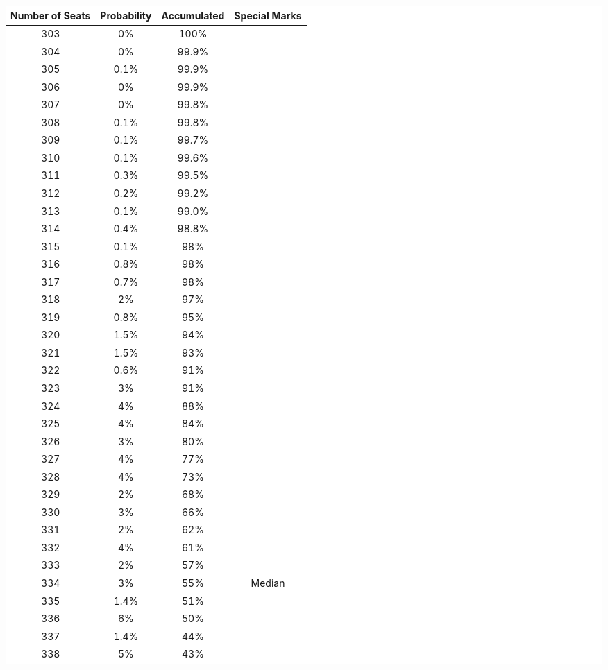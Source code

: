 
| Number of Seats | Probability | Accumulated | Special Marks |
|:---------------:|:-----------:|:-----------:|:-------------:|
| 303 | 0% | 100% |  |
| 304 | 0% | 99.9% |  |
| 305 | 0.1% | 99.9% |  |
| 306 | 0% | 99.9% |  |
| 307 | 0% | 99.8% |  |
| 308 | 0.1% | 99.8% |  |
| 309 | 0.1% | 99.7% |  |
| 310 | 0.1% | 99.6% |  |
| 311 | 0.3% | 99.5% |  |
| 312 | 0.2% | 99.2% |  |
| 313 | 0.1% | 99.0% |  |
| 314 | 0.4% | 98.8% |  |
| 315 | 0.1% | 98% |  |
| 316 | 0.8% | 98% |  |
| 317 | 0.7% | 98% |  |
| 318 | 2% | 97% |  |
| 319 | 0.8% | 95% |  |
| 320 | 1.5% | 94% |  |
| 321 | 1.5% | 93% |  |
| 322 | 0.6% | 91% |  |
| 323 | 3% | 91% |  |
| 324 | 4% | 88% |  |
| 325 | 4% | 84% |  |
| 326 | 3% | 80% |  |
| 327 | 4% | 77% |  |
| 328 | 4% | 73% |  |
| 329 | 2% | 68% |  |
| 330 | 3% | 66% |  |
| 331 | 2% | 62% |  |
| 332 | 4% | 61% |  |
| 333 | 2% | 57% |  |
| 334 | 3% | 55% | Median |
| 335 | 1.4% | 51% |  |
| 336 | 6% | 50% |  |
| 337 | 1.4% | 44% |  |
| 338 | 5% | 43% |  |